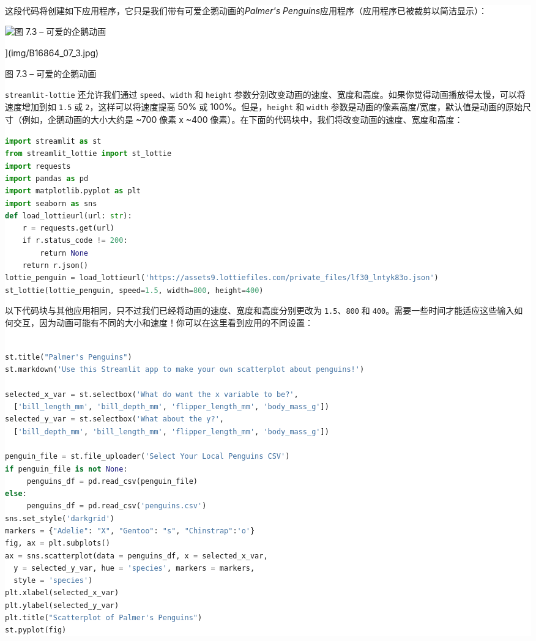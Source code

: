 这段代码将创建如下应用程序，它只是我们带有可爱企鹅动画的*Palmer's Penguins*应用程序（应用程序已被裁剪以简洁显示）：

![图 7.3 – 可爱的企鹅动画](img/image_placeholder)

](img/B16864_07_3.jpg)

图 7.3 – 可爱的企鹅动画

`streamlit-lottie` 还允许我们通过 `speed`、`width` 和 `height` 参数分别改变动画的速度、宽度和高度。如果你觉得动画播放得太慢，可以将速度增加到如 `1.5` 或 `2`，这样可以将速度提高 50% 或 100%。但是，`height` 和 `width` 参数是动画的像素高度/宽度，默认值是动画的原始尺寸（例如，企鹅动画的大小大约是 ~700 像素 x ~400 像素）。在下面的代码块中，我们将改变动画的速度、宽度和高度：

```py
import streamlit as st 
from streamlit_lottie import st_lottie
import requests
import pandas as pd 
import matplotlib.pyplot as plt 
import seaborn as sns 
def load_lottieurl(url: str):
    r = requests.get(url)
    if r.status_code != 200:
        return None
    return r.json()
lottie_penguin = load_lottieurl('https://assets9.lottiefiles.com/private_files/lf30_lntyk83o.json')
st_lottie(lottie_penguin, speed=1.5, width=800, height=400)
```

以下代码块与其他应用相同，只不过我们已经将动画的速度、宽度和高度分别更改为 `1.5`、`800` 和 `400`。需要一些时间才能适应这些输入如何交互，因为动画可能有不同的大小和速度！你可以在这里看到应用的不同设置：

```py

st.title("Palmer's Penguins") 
st.markdown('Use this Streamlit app to make your own scatterplot about penguins!') 

selected_x_var = st.selectbox('What do want the x variable to be?', 
  ['bill_length_mm', 'bill_depth_mm', 'flipper_length_mm', 'body_mass_g']) 
selected_y_var = st.selectbox('What about the y?', 
  ['bill_depth_mm', 'bill_length_mm', 'flipper_length_mm', 'body_mass_g']) 

penguin_file = st.file_uploader('Select Your Local Penguins CSV') 
if penguin_file is not None: 
     penguins_df = pd.read_csv(penguin_file) 
else:
     penguins_df = pd.read_csv('penguins.csv')
sns.set_style('darkgrid')
markers = {"Adelie": "X", "Gentoo": "s", "Chinstrap":'o'}
fig, ax = plt.subplots() 
ax = sns.scatterplot(data = penguins_df, x = selected_x_var, 
  y = selected_y_var, hue = 'species', markers = markers,
  style = 'species') 
plt.xlabel(selected_x_var) 
plt.ylabel(selected_y_var) 
plt.title("Scatterplot of Palmer's Penguins") 
st.pyplot(fig)
```
